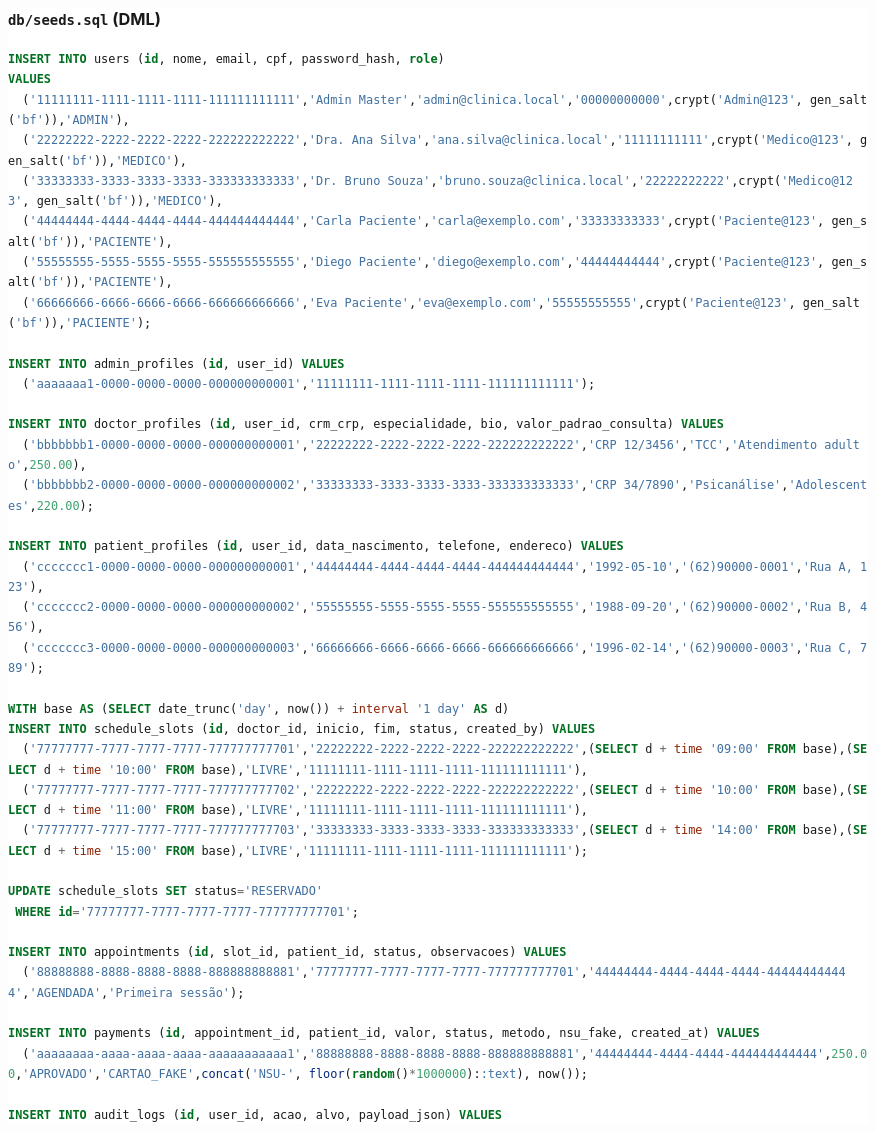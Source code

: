 ### `db/seeds.sql` (DML)

```sql
INSERT INTO users (id, nome, email, cpf, password_hash, role)
VALUES
  ('11111111-1111-1111-1111-111111111111','Admin Master','admin@clinica.local','00000000000',crypt('Admin@123', gen_salt('bf')),'ADMIN'),
  ('22222222-2222-2222-2222-222222222222','Dra. Ana Silva','ana.silva@clinica.local','11111111111',crypt('Medico@123', gen_salt('bf')),'MEDICO'),
  ('33333333-3333-3333-3333-333333333333','Dr. Bruno Souza','bruno.souza@clinica.local','22222222222',crypt('Medico@123', gen_salt('bf')),'MEDICO'),
  ('44444444-4444-4444-4444-444444444444','Carla Paciente','carla@exemplo.com','33333333333',crypt('Paciente@123', gen_salt('bf')),'PACIENTE'),
  ('55555555-5555-5555-5555-555555555555','Diego Paciente','diego@exemplo.com','44444444444',crypt('Paciente@123', gen_salt('bf')),'PACIENTE'),
  ('66666666-6666-6666-6666-666666666666','Eva Paciente','eva@exemplo.com','55555555555',crypt('Paciente@123', gen_salt('bf')),'PACIENTE');

INSERT INTO admin_profiles (id, user_id) VALUES
  ('aaaaaaa1-0000-0000-0000-000000000001','11111111-1111-1111-1111-111111111111');

INSERT INTO doctor_profiles (id, user_id, crm_crp, especialidade, bio, valor_padrao_consulta) VALUES
  ('bbbbbbb1-0000-0000-0000-000000000001','22222222-2222-2222-2222-222222222222','CRP 12/3456','TCC','Atendimento adulto',250.00),
  ('bbbbbbb2-0000-0000-0000-000000000002','33333333-3333-3333-3333-333333333333','CRP 34/7890','Psicanálise','Adolescentes',220.00);

INSERT INTO patient_profiles (id, user_id, data_nascimento, telefone, endereco) VALUES
  ('ccccccc1-0000-0000-0000-000000000001','44444444-4444-4444-4444-444444444444','1992-05-10','(62)90000-0001','Rua A, 123'),
  ('ccccccc2-0000-0000-0000-000000000002','55555555-5555-5555-5555-555555555555','1988-09-20','(62)90000-0002','Rua B, 456'),
  ('ccccccc3-0000-0000-0000-000000000003','66666666-6666-6666-6666-666666666666','1996-02-14','(62)90000-0003','Rua C, 789');

WITH base AS (SELECT date_trunc('day', now()) + interval '1 day' AS d)
INSERT INTO schedule_slots (id, doctor_id, inicio, fim, status, created_by) VALUES
  ('77777777-7777-7777-7777-777777777701','22222222-2222-2222-2222-222222222222',(SELECT d + time '09:00' FROM base),(SELECT d + time '10:00' FROM base),'LIVRE','11111111-1111-1111-1111-111111111111'),
  ('77777777-7777-7777-7777-777777777702','22222222-2222-2222-2222-222222222222',(SELECT d + time '10:00' FROM base),(SELECT d + time '11:00' FROM base),'LIVRE','11111111-1111-1111-1111-111111111111'),
  ('77777777-7777-7777-7777-777777777703','33333333-3333-3333-3333-333333333333',(SELECT d + time '14:00' FROM base),(SELECT d + time '15:00' FROM base),'LIVRE','11111111-1111-1111-1111-111111111111');

UPDATE schedule_slots SET status='RESERVADO'
 WHERE id='77777777-7777-7777-7777-777777777701';

INSERT INTO appointments (id, slot_id, patient_id, status, observacoes) VALUES
  ('88888888-8888-8888-8888-888888888881','77777777-7777-7777-7777-777777777701','44444444-4444-4444-4444-444444444444','AGENDADA','Primeira sessão');

INSERT INTO payments (id, appointment_id, patient_id, valor, status, metodo, nsu_fake, created_at) VALUES
  ('aaaaaaaa-aaaa-aaaa-aaaa-aaaaaaaaaaa1','88888888-8888-8888-8888-888888888881','44444444-4444-4444-444444444444',250.00,'APROVADO','CARTAO_FAKE',concat('NSU-', floor(random()*1000000)::text), now());

INSERT INTO audit_logs (id, user_id, acao, alvo, payload_json) VALUES
```